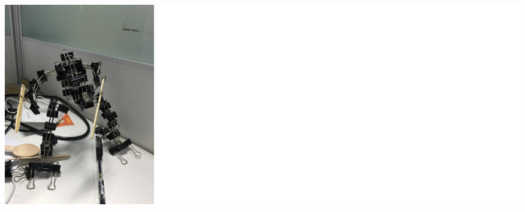 <a href="/assets/images/doggy/robot2.JPG"><img src="/assets/images/doggy/robot2.JPG" width="29%"></a>
